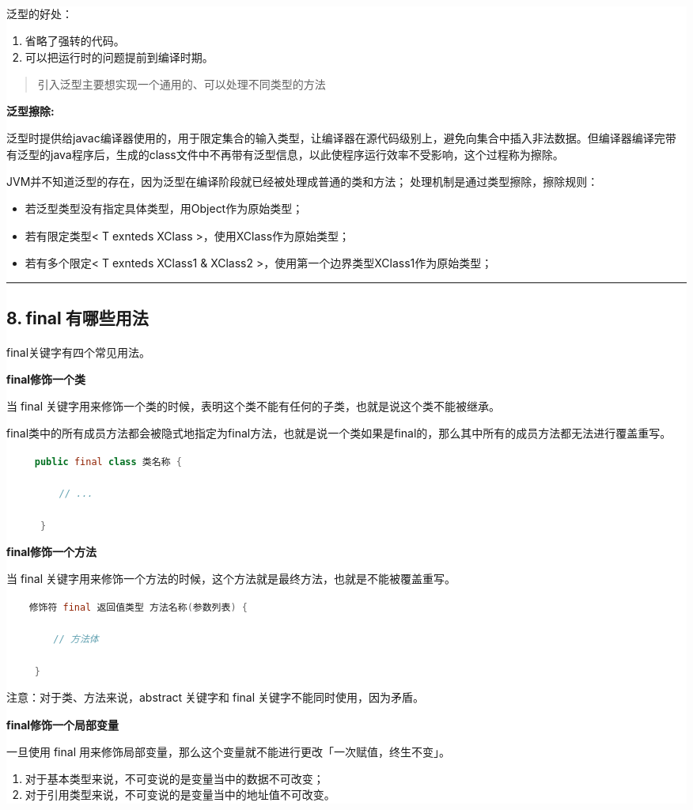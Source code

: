 泛型的好处：

1. 省略了强转的代码。
2. 可以把运行时的问题提前到编译时期。

> 引入泛型主要想实现一个通用的、可以处理不同类型的方法

**泛型擦除:**

泛型时提供给javac编译器使用的，用于限定集合的输入类型，让编译器在源代码级别上，避免向集合中插入非法数据。但编译器编译完带有泛型的java程序后，生成的class文件中不再带有泛型信息，以此使程序运行效率不受影响，这个过程称为擦除。

JVM并不知道泛型的存在，因为泛型在编译阶段就已经被处理成普通的类和方法； 处理机制是通过类型擦除，擦除规则：

- 若泛型类型没有指定具体类型，用Object作为原始类型；

- 若有限定类型< T exnteds XClass >，使用XClass作为原始类型；

- 若有多个限定< T exnteds XClass1 & XClass2 >，使用第一个边界类型XClass1作为原始类型；

---

## 8. final 有哪些用法
final关键字有四个常见用法。

**final修饰一个类**

 当 final 关键字用来修饰一个类的时候，表明这个类不能有任何的子类，也就是说这个类不能被继承。

final类中的所有成员方法都会被隐式地指定为final方法，也就是说一个类如果是final的，那么其中所有的成员方法都无法进行覆盖重写。


```java
     public final class 类名称 {

      　　// ...

      }
```

**final修饰一个方法**

当 final 关键字用来修饰一个方法的时候，这个方法就是最终方法，也就是不能被覆盖重写。

```java
    修饰符 final 返回值类型 方法名称(参数列表) {

     　　// 方法体

     }
```

注意：对于类、方法来说，abstract 关键字和 final 关键字不能同时使用，因为矛盾。

**final修饰一个局部变量**

 一旦使用 final 用来修饰局部变量，那么这个变量就不能进行更改「一次赋值，终生不变」。

  1. 对于基本类型来说，不可变说的是变量当中的数据不可改变；
  2. 对于引用类型来说，不可变说的是变量当中的地址值不可改变。
